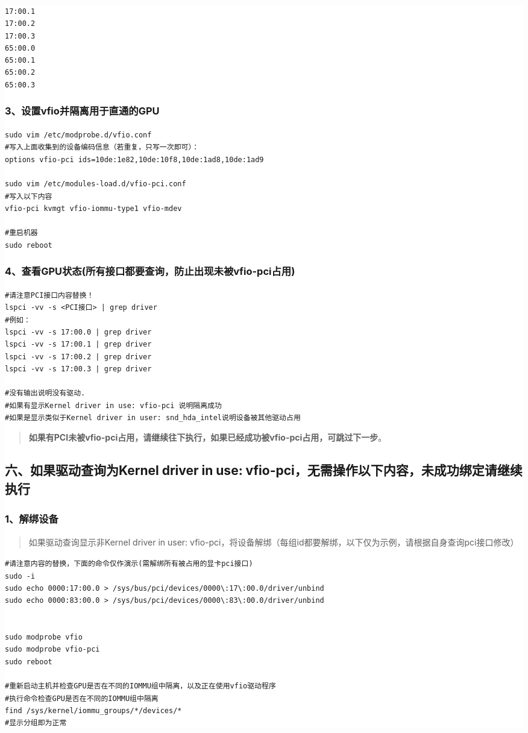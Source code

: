 ```shell
17:00.1
17:00.2
17:00.3
65:00.0
65:00.1
65:00.2
65:00.3
```

### 3、设置vfio并隔离用于直通的GPU

```shell
sudo vim /etc/modprobe.d/vfio.conf
#写入上面收集到的设备编码信息（若重复，只写一次即可）：
options vfio-pci ids=10de:1e82,10de:10f8,10de:1ad8,10de:1ad9

sudo vim /etc/modules-load.d/vfio-pci.conf
#写入以下内容
vfio-pci kvmgt vfio-iommu-type1 vfio-mdev

#重启机器
sudo reboot
```

### 4、查看GPU状态(所有接口都要查询，防止出现未被vfio-pci占用)

```shell
#请注意PCI接口内容替换！
lspci -vv -s <PCI接口> | grep driver
#例如：
lspci -vv -s 17:00.0 | grep driver
lspci -vv -s 17:00.1 | grep driver
lspci -vv -s 17:00.2 | grep driver
lspci -vv -s 17:00.3 | grep driver

#没有输出说明没有驱动.
#如果有显示Kernel driver in use: vfio-pci 说明隔离成功
#如果是显示类似于Kernel driver in user: snd_hda_intel说明设备被其他驱动占用 
```

> **如果有PCI未被vfio-pci占用，请继续往下执行，如果已经成功被vfio-pci占用，可跳过下一步**。



## 六、如果驱动查询为Kernel driver in use: vfio-pci，无需操作以下内容，未成功绑定请继续执行

### 1、解绑设备

> 如果驱动查询显示非Kernel driver in user: vfio-pci，将设备解绑（每组id都要解绑，以下仅为示例，请根据自身查询pci接口修改）

```shell
#请注意内容的替换，下面的命令仅作演示(需解绑所有被占用的显卡pci接口)
sudo -i
sudo echo 0000:17:00.0 > /sys/bus/pci/devices/0000\:17\:00.0/driver/unbind
sudo echo 0000:83:00.0 > /sys/bus/pci/devices/0000\:83\:00.0/driver/unbind


sudo modprobe vfio
sudo modprobe vfio-pci
sudo reboot

#重新启动主机并检查GPU是否在不同的IOMMU组中隔离，以及正在使用vfio驱动程序
#执行命令检查GPU是否在不同的IOMMU组中隔离
find /sys/kernel/iommu_groups/*/devices/*
#显示分组即为正常
```